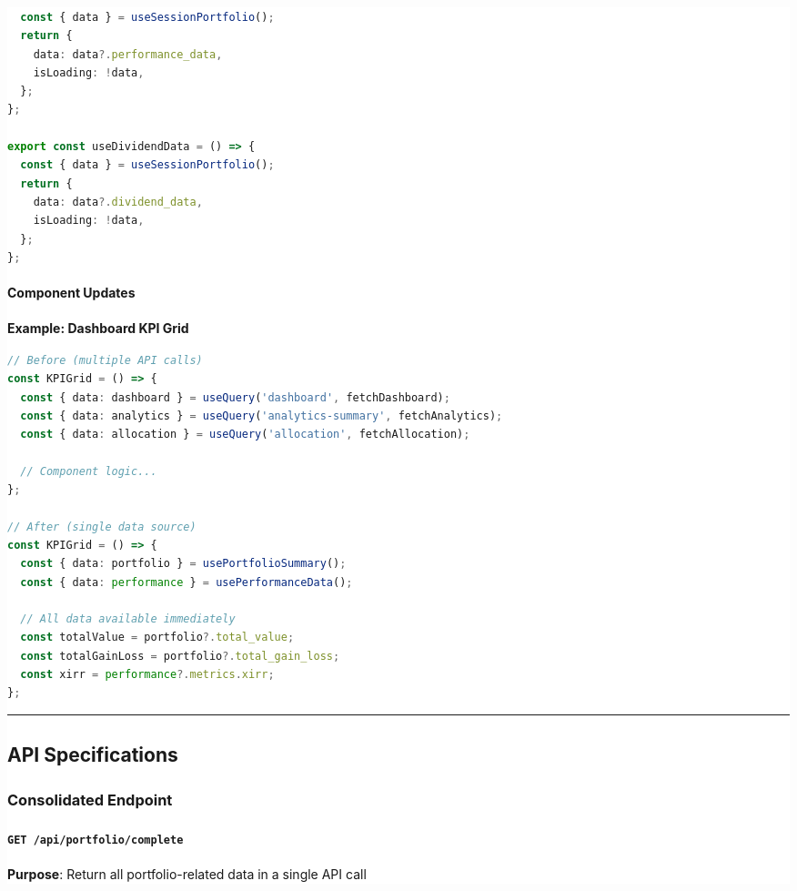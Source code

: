 ```typescript
  const { data } = useSessionPortfolio();
  return {
    data: data?.performance_data,
    isLoading: !data,
  };
};

export const useDividendData = () => {
  const { data } = useSessionPortfolio();
  return {
    data: data?.dividend_data,
    isLoading: !data,
  };
};
```

#### Component Updates

**Example: Dashboard KPI Grid**

```typescript
// Before (multiple API calls)
const KPIGrid = () => {
  const { data: dashboard } = useQuery('dashboard', fetchDashboard);
  const { data: analytics } = useQuery('analytics-summary', fetchAnalytics);
  const { data: allocation } = useQuery('allocation', fetchAllocation);
  
  // Component logic...
};

// After (single data source)
const KPIGrid = () => {
  const { data: portfolio } = usePortfolioSummary();
  const { data: performance } = usePerformanceData();
  
  // All data available immediately
  const totalValue = portfolio?.total_value;
  const totalGainLoss = portfolio?.total_gain_loss;
  const xirr = performance?.metrics.xirr;
};
```

---

## API Specifications

### Consolidated Endpoint

#### `GET /api/portfolio/complete`

**Purpose**: Return all portfolio-related data in a single API call
